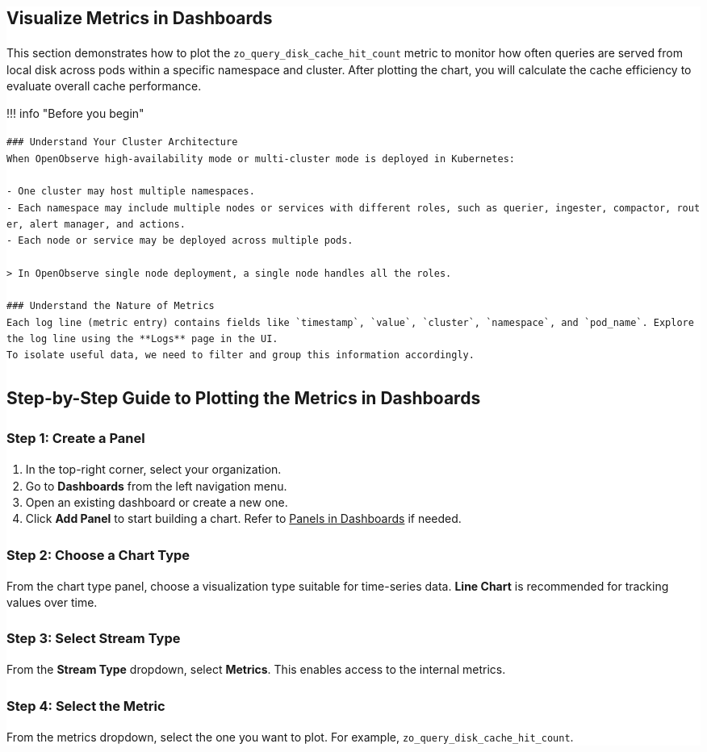 
## Visualize Metrics in Dashboards
This section demonstrates how to plot the `zo_query_disk_cache_hit_count` metric to monitor how often queries are served from local disk across pods within a specific namespace and cluster. 
After plotting the chart, you will calculate the cache efficiency to evaluate overall cache performance.


!!! info "Before you begin"

    ### Understand Your Cluster Architecture
    When OpenObserve high-availability mode or multi-cluster mode is deployed in Kubernetes:

    - One cluster may host multiple namespaces.
    - Each namespace may include multiple nodes or services with different roles, such as querier, ingester, compactor, router, alert manager, and actions. 
    - Each node or service may be deployed across multiple pods. 

    > In OpenObserve single node deployment, a single node handles all the roles. 

    ### Understand the Nature of Metrics
    Each log line (metric entry) contains fields like `timestamp`, `value`, `cluster`, `namespace`, and `pod_name`. Explore the log line using the **Logs** page in the UI. 
    To isolate useful data, we need to filter and group this information accordingly.

## Step-by-Step Guide to Plotting the Metrics in Dashboards

### Step 1: Create a Panel 
1. In the top-right corner, select your organization.
2. Go to **Dashboards** from the left navigation menu.
3. Open an existing dashboard or create a new one.
4. Click **Add Panel** to start building a chart.
Refer to [Panels in Dashboards](../dashboards/dashboards-in-openobserve.md#panels) if needed. 

### Step 2: Choose a Chart Type
From the chart type panel, choose a visualization type suitable for time-series data. **Line Chart** is recommended for tracking values over time.

### Step 3: Select Stream Type
From the **Stream Type** dropdown, select **Metrics**. This enables access to the internal metrics.

### Step 4: Select the Metric
From the metrics dropdown, select the one you want to plot. For example, `zo_query_disk_cache_hit_count`. 